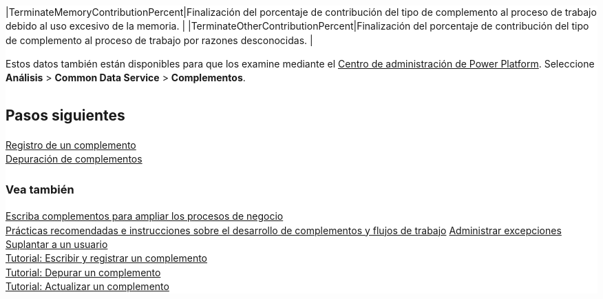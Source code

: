 |TerminateMemoryContributionPercent|Finalización del porcentaje de contribución del tipo de complemento al proceso de trabajo debido al uso excesivo de la memoria. |
|TerminateOtherContributionPercent|Finalización del porcentaje de contribución del tipo de complemento al proceso de trabajo por razones desconocidas. |

Estos datos también están disponibles para que los examine mediante el [Centro de administración de Power Platform](https://admin.powerplatform.microsoft.com/). Seleccione **Análisis** > **Common Data Service** > **Complementos**.


## <a name="next-steps"></a>Pasos siguientes

[Registro de un complemento](register-plug-in.md)<br />
[Depuración de complementos](debug-plug-in.md)

### <a name="see-also"></a>Vea también

[Escriba complementos para ampliar los procesos de negocio](plug-ins.md)<br />
[Prácticas recomendadas e instrucciones sobre el desarrollo de complementos y flujos de trabajo](best-practices/business-logic/index.md)
[Administrar excepciones](handle-exceptions.md)<br />
[Suplantar a un usuario](impersonate-a-user.md)<br />
[Tutorial: Escribir y registrar un complemento](tutorial-write-plug-in.md)<br />
[Tutorial: Depurar un complemento](tutorial-debug-plug-in.md)<br />
[Tutorial: Actualizar un complemento](tutorial-update-plug-in.md)<br />

